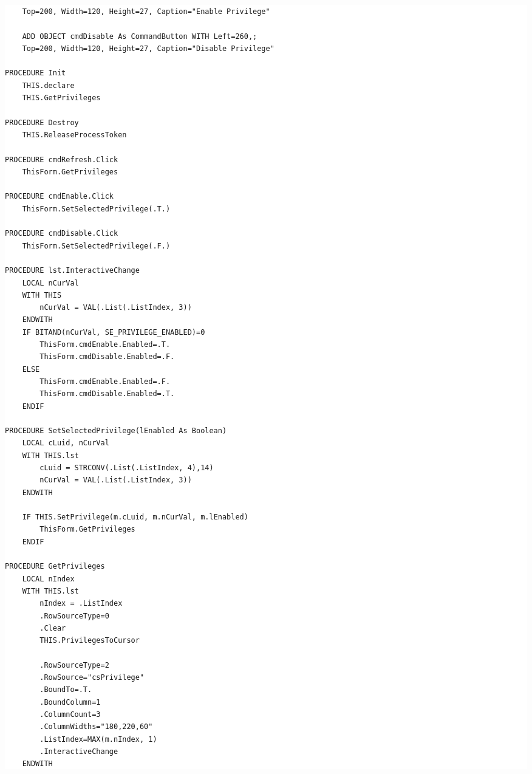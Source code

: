 ```foxpro  
	Top=200, Width=120, Height=27, Caption="Enable Privilege"

	ADD OBJECT cmdDisable As CommandButton WITH Left=260,;
	Top=200, Width=120, Height=27, Caption="Disable Privilege"

PROCEDURE Init
	THIS.declare
	THIS.GetPrivileges

PROCEDURE Destroy
	THIS.ReleaseProcessToken

PROCEDURE cmdRefresh.Click
	ThisForm.GetPrivileges

PROCEDURE cmdEnable.Click
	ThisForm.SetSelectedPrivilege(.T.)

PROCEDURE cmdDisable.Click
	ThisForm.SetSelectedPrivilege(.F.)

PROCEDURE lst.InteractiveChange
	LOCAL nCurVal
	WITH THIS
		nCurVal = VAL(.List(.ListIndex, 3))
	ENDWITH
	IF BITAND(nCurVal, SE_PRIVILEGE_ENABLED)=0
		ThisForm.cmdEnable.Enabled=.T.
		ThisForm.cmdDisable.Enabled=.F.
	ELSE
		ThisForm.cmdEnable.Enabled=.F.
		ThisForm.cmdDisable.Enabled=.T.
	ENDIF

PROCEDURE SetSelectedPrivilege(lEnabled As Boolean)
	LOCAL cLuid, nCurVal
	WITH THIS.lst
		cLuid = STRCONV(.List(.ListIndex, 4),14)
		nCurVal = VAL(.List(.ListIndex, 3))
	ENDWITH

	IF THIS.SetPrivilege(m.cLuid, m.nCurVal, m.lEnabled)
		ThisForm.GetPrivileges
	ENDIF

PROCEDURE GetPrivileges
	LOCAL nIndex
	WITH THIS.lst
		nIndex = .ListIndex
		.RowSourceType=0
		.Clear
		THIS.PrivilegesToCursor

		.RowSourceType=2
		.RowSource="csPrivilege"
		.BoundTo=.T.
		.BoundColumn=1
		.ColumnCount=3
		.ColumnWidths="180,220,60"
		.ListIndex=MAX(m.nIndex, 1)
		.InteractiveChange
	ENDWITH

```